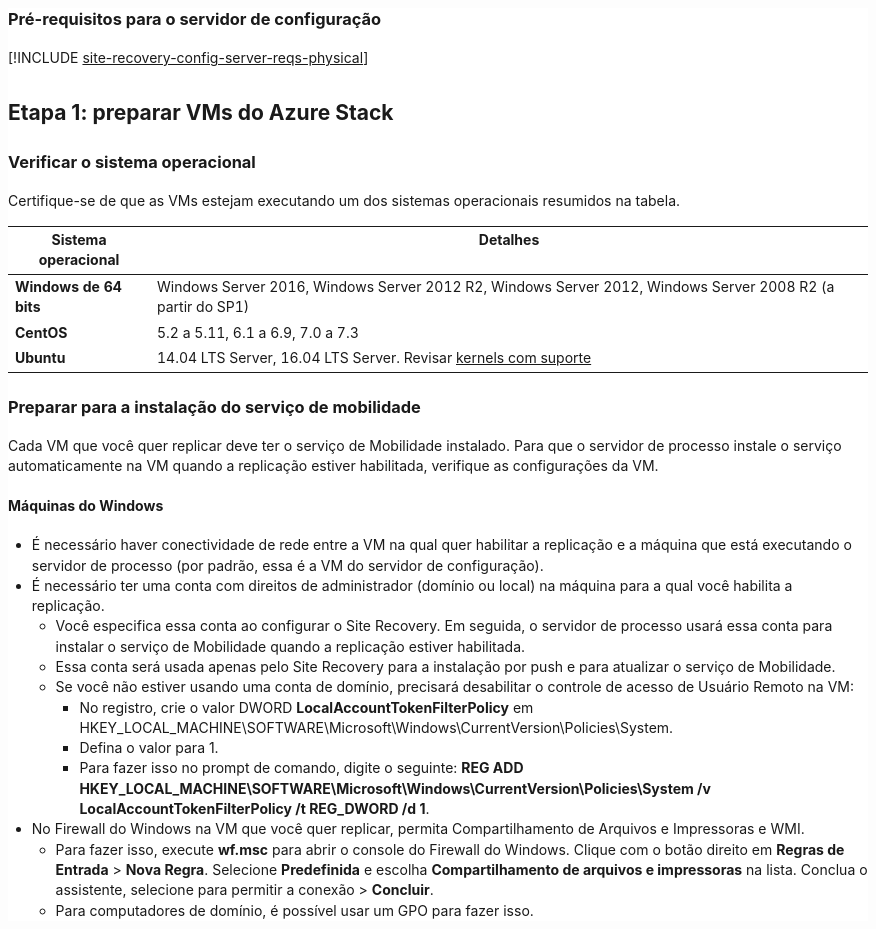 

### <a name="prerequisites-for-the-configuration-server"></a>Pré-requisitos para o servidor de configuração

[!INCLUDE [site-recovery-config-server-reqs-physical](../../includes/site-recovery-config-server-reqs-physical.md)]



## <a name="step-1-prepare-azure-stack-vms"></a>Etapa 1: preparar VMs do Azure Stack

### <a name="verify-the-operating-system"></a>Verificar o sistema operacional

Certifique-se de que as VMs estejam executando um dos sistemas operacionais resumidos na tabela.


**Sistema operacional** | **Detalhes**
--- | ---
**Windows de 64 bits** | Windows Server 2016, Windows Server 2012 R2, Windows Server 2012, Windows Server 2008 R2 (a partir do SP1)
**CentOS** | 5.2 a 5.11, 6.1 a 6.9, 7.0 a 7.3
**Ubuntu** | 14.04 LTS Server, 16.04 LTS Server. Revisar [kernels com suporte](vmware-physical-azure-support-matrix.md#ubuntu-kernel-versions)

### <a name="prepare-for-mobility-service-installation"></a>Preparar para a instalação do serviço de mobilidade

Cada VM que você quer replicar deve ter o serviço de Mobilidade instalado. Para que o servidor de processo instale o serviço automaticamente na VM quando a replicação estiver habilitada, verifique as configurações da VM.

#### <a name="windows-machines"></a>Máquinas do Windows

- É necessário haver conectividade de rede entre a VM na qual quer habilitar a replicação e a máquina que está executando o servidor de processo (por padrão, essa é a VM do servidor de configuração).
- É necessário ter uma conta com direitos de administrador (domínio ou local) na máquina para a qual você habilita a replicação.
    - Você especifica essa conta ao configurar o Site Recovery. Em seguida, o servidor de processo usará essa conta para instalar o serviço de Mobilidade quando a replicação estiver habilitada.
    - Essa conta será usada apenas pelo Site Recovery para a instalação por push e para atualizar o serviço de Mobilidade.
    - Se você não estiver usando uma conta de domínio, precisará desabilitar o controle de acesso de Usuário Remoto na VM:
        - No registro, crie o valor DWORD **LocalAccountTokenFilterPolicy** em HKEY_LOCAL_MACHINE\SOFTWARE\Microsoft\Windows\CurrentVersion\Policies\System.
        - Defina o valor para 1.
        - Para fazer isso no prompt de comando, digite o seguinte: **REG ADD HKEY_LOCAL_MACHINE\SOFTWARE\Microsoft\Windows\CurrentVersion\Policies\System /v LocalAccountTokenFilterPolicy /t REG_DWORD /d 1**.
- No Firewall do Windows na VM que você quer replicar, permita Compartilhamento de Arquivos e Impressoras e WMI.
    - Para fazer isso, execute **wf.msc** para abrir o console do Firewall do Windows. Clique com o botão direito em **Regras de Entrada** > **Nova Regra**. Selecione **Predefinida** e escolha **Compartilhamento de arquivos e impressoras** na lista. Conclua o assistente, selecione para permitir a conexão > **Concluir**.
    - Para computadores de domínio, é possível usar um GPO para fazer isso.
